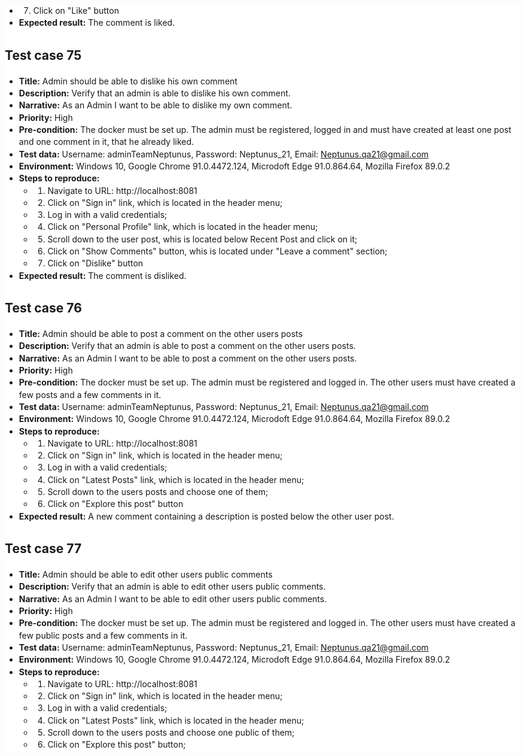    * 7. Click on "Like" button
* **Expected result:** The comment is liked.

## Test case 75

* **Title:** Admin should be able to dislike his own comment
* **Description:** Verify that an admin is able to dislike his own comment.
* **Narrative:** As an Admin I want to be able to dislike my own comment.
* **Priority:** High
* **Pre-condition:** The docker must be set up. The admin must be registered, logged in and must have created at least one post and one comment in it, that he already liked.
* **Test data:** Username: adminTeamNeptunus, Password: Neptunus_21, Email: Neptunus.qa21@gmail.com
* **Environment:** Windows 10, Google Chrome 91.0.4472.124, Microdoft Edge 91.0.864.64, Mozilla Firefox 89.0.2
* **Steps to reproduce:** 
   * 1. Navigate to URL: http://localhost:8081
   * 2. Click on "Sign in" link, which is located in the header menu;
   * 3. Log in with a valid credentials;
   * 4. Click on "Personal Profile" link, which is located in the header menu;
   * 5. Scroll down to the user post, whis is located below Recent Post and click on it;
   * 6. Click on "Show Comments" button, whis is located under "Leave a comment" section;
   * 7. Click on "Dislike" button
* **Expected result:** The comment is disliked.

## Test case 76

* **Title:** Admin should be able to post a comment on the other users posts
* **Description:** Verify that an admin is able to post a comment on the other users posts.
* **Narrative:** As an Admin I want to be able to post a comment on the other users posts.
* **Priority:** High
* **Pre-condition:** The docker must be set up. The admin must be registered and logged in. The other users must have created а few posts and a few comments in it.
* **Test data:** Username: adminTeamNeptunus, Password: Neptunus_21, Email: Neptunus.qa21@gmail.com
* **Environment:** Windows 10, Google Chrome 91.0.4472.124, Microdoft Edge 91.0.864.64, Mozilla Firefox 89.0.2
* **Steps to reproduce:** 
   * 1. Navigate to URL: http://localhost:8081
   * 2. Click on "Sign in" link, which is located in the header menu;
   * 3. Log in with a valid credentials;
   * 4. Click on "Latest Posts" link, which is located in the header menu;
   * 5. Scroll down to the users posts and choose one of them;
   * 6. Click on "Explore this post" button
* **Expected result:** A new comment containing a description is posted below the other user post.

## Test case 77

* **Title:** Admin should be able to edit other users public comments
* **Description:** Verify that an admin is able to edit other users public comments.
* **Narrative:** As an Admin I want to be able to edit other users public comments.
* **Priority:** High
* **Pre-condition:** The docker must be set up. The admin must be registered and logged in. The other users must have created а few public posts and a few comments in it.
* **Test data:** Username: adminTeamNeptunus, Password: Neptunus_21, Email: Neptunus.qa21@gmail.com
* **Environment:** Windows 10, Google Chrome 91.0.4472.124, Microdoft Edge 91.0.864.64, Mozilla Firefox 89.0.2
* **Steps to reproduce:** 
   * 1. Navigate to URL: http://localhost:8081
   * 2. Click on "Sign in" link, which is located in the header menu;
   * 3. Log in with a valid credentials;
   * 4. Click on "Latest Posts" link, which is located in the header menu;
   * 5. Scroll down to the users posts and choose one public of them;
   * 6. Click on "Explore this post" button;
